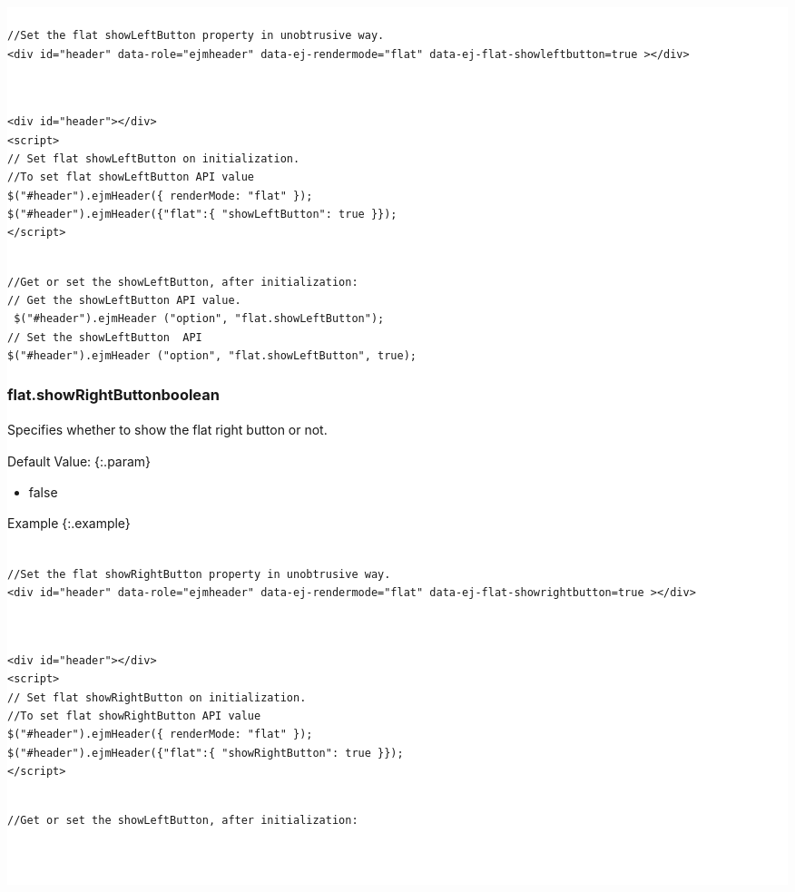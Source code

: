 <pre class="prettyprint">
<code> 
//Set the flat showLeftButton property in unobtrusive way.
&lt;div id="header" data-role="ejmheader" data-ej-rendermode="flat" data-ej-flat-showleftbutton=true &gt;&lt;/div&gt;
</code>
</pre>
<pre class="prettyprint">
<code> 
&lt;div id="header"&gt;&lt;/div&gt;
&lt;script&gt;
// Set flat showLeftButton on initialization. 
//To set flat showLeftButton API value 
$("#header").ejmHeader({ renderMode: "flat" });
$("#header").ejmHeader({"flat":{ "showLeftButton": true }});
&lt;/script&gt;</code>
</pre>
<pre class="prettyprint">
<code> 
//Get or set the showLeftButton, after initialization:
// Get the showLeftButton API value.            
 $("#header").ejmHeader ("option", "flat.showLeftButton");                      
// Set the showLeftButton  API
$("#header").ejmHeader ("option", "flat.showLeftButton", true);                 </code>
</pre>



### flat.showRightButton<span class="type-signature type boolean">boolean</span>




Specifies whether to show the flat right button or not.


Default Value:
{:.param}



* false




Example
{:.example}

<pre class="prettyprint">
<code> 
//Set the flat showRightButton property in unobtrusive way.
&lt;div id="header" data-role="ejmheader" data-ej-rendermode="flat" data-ej-flat-showrightbutton=true &gt;&lt;/div&gt;
</code>
</pre>
<pre class="prettyprint">
<code> 
&lt;div id="header"&gt;&lt;/div&gt;
&lt;script&gt;
// Set flat showRightButton on initialization. 
//To set flat showRightButton API value 
$("#header").ejmHeader({ renderMode: "flat" });
$("#header").ejmHeader({"flat":{ "showRightButton": true }});   
&lt;/script&gt;</code>
</pre>
<pre class="prettyprint">
<code> 
//Get or set the showLeftButton, after initialization: